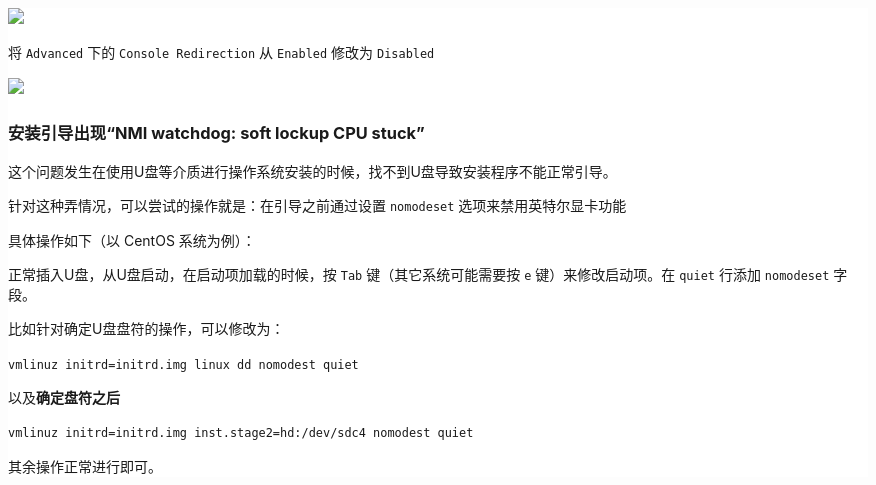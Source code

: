 <img src="https://zdbs.io/operatingsystem/media/image36.png" />

将 `Advanced` 下的 `Console Redirection` 从 `Enabled` 修改为 `Disabled`

<img src="https://zdbs.io/operatingsystem/media/image37.png" />

### 安装引导出现“NMI watchdog: soft lockup CPU stuck”

这个问题发生在使用U盘等介质进行操作系统安装的时候，找不到U盘导致安装程序不能正常引导。

针对这种弄情况，可以尝试的操作就是：在引导之前通过设置 `nomodeset` 选项来禁用英特尔显卡功能

具体操作如下（以 CentOS 系统为例）：

正常插入U盘，从U盘启动，在启动项加载的时候，按 `Tab` 键（其它系统可能需要按 `e` 键）来修改启动项。在 `quiet` 
行添加 `nomodeset` 字段。

比如针对确定U盘盘符的操作，可以修改为：

`vmlinuz initrd=initrd.img linux dd nomodest quiet`

以及**确定盘符之后**

`vmlinuz initrd=initrd.img inst.stage2=hd:/dev/sdc4 nomodest quiet`

其余操作正常进行即可。
